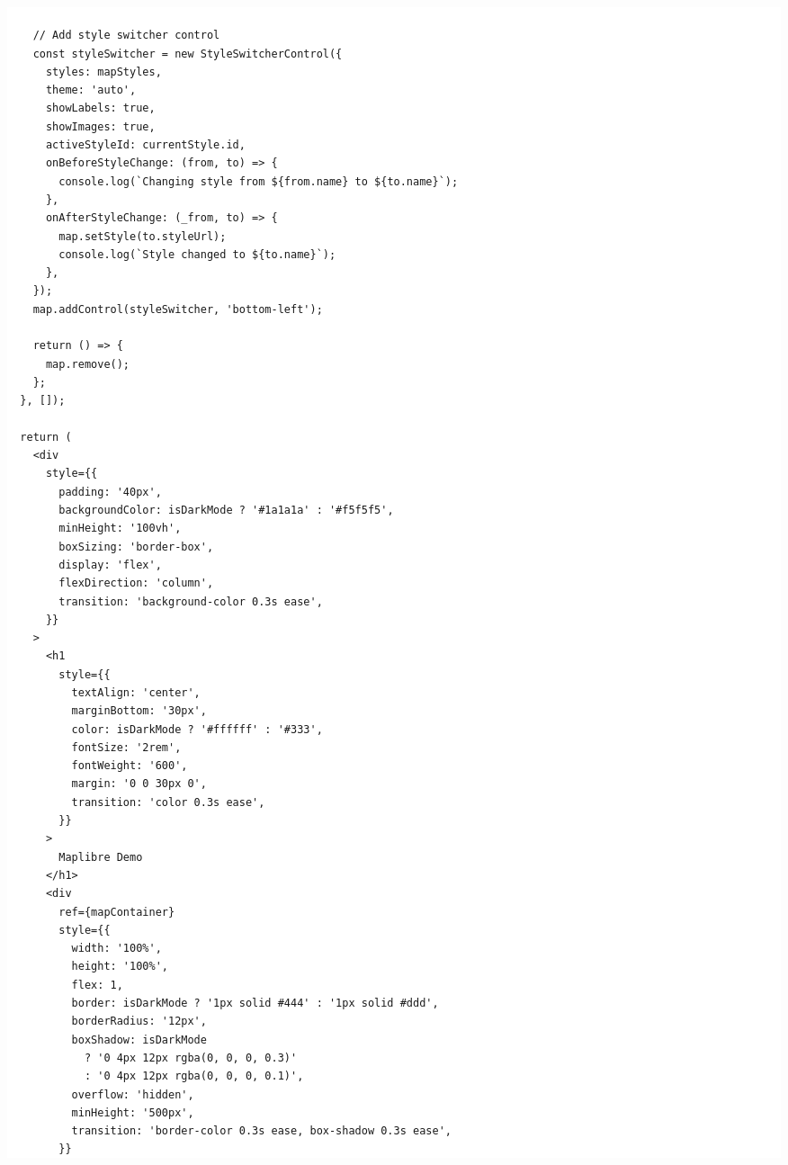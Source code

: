 ```tsx

    // Add style switcher control
    const styleSwitcher = new StyleSwitcherControl({
      styles: mapStyles,
      theme: 'auto',
      showLabels: true,
      showImages: true,
      activeStyleId: currentStyle.id,
      onBeforeStyleChange: (from, to) => {
        console.log(`Changing style from ${from.name} to ${to.name}`);
      },
      onAfterStyleChange: (_from, to) => {
        map.setStyle(to.styleUrl);
        console.log(`Style changed to ${to.name}`);
      },
    });
    map.addControl(styleSwitcher, 'bottom-left');

    return () => {
      map.remove();
    };
  }, []);

  return (
    <div
      style={{
        padding: '40px',
        backgroundColor: isDarkMode ? '#1a1a1a' : '#f5f5f5',
        minHeight: '100vh',
        boxSizing: 'border-box',
        display: 'flex',
        flexDirection: 'column',
        transition: 'background-color 0.3s ease',
      }}
    >
      <h1
        style={{
          textAlign: 'center',
          marginBottom: '30px',
          color: isDarkMode ? '#ffffff' : '#333',
          fontSize: '2rem',
          fontWeight: '600',
          margin: '0 0 30px 0',
          transition: 'color 0.3s ease',
        }}
      >
        Maplibre Demo
      </h1>
      <div
        ref={mapContainer}
        style={{
          width: '100%',
          height: '100%',
          flex: 1,
          border: isDarkMode ? '1px solid #444' : '1px solid #ddd',
          borderRadius: '12px',
          boxShadow: isDarkMode
            ? '0 4px 12px rgba(0, 0, 0, 0.3)'
            : '0 4px 12px rgba(0, 0, 0, 0.1)',
          overflow: 'hidden',
          minHeight: '500px',
          transition: 'border-color 0.3s ease, box-shadow 0.3s ease',
        }}
```